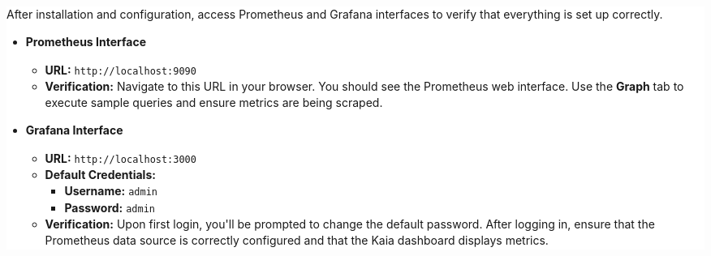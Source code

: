 After installation and configuration, access Prometheus and Grafana interfaces to verify that everything is set up correctly.

- **Prometheus Interface**  
    
  - **URL:** `http://localhost:9090`  
  - **Verification:** Navigate to this URL in your browser. You should see the Prometheus web interface. Use the **Graph** tab to execute sample queries and ensure metrics are being scraped.


- **Grafana Interface**  
    
  - **URL:** `http://localhost:3000`  
  - **Default Credentials:**  
    - **Username:** `admin`  
    - **Password:** `admin`  
  - **Verification:** Upon first login, you'll be prompted to change the default password. After logging in, ensure that the Prometheus data source is correctly configured and that the Kaia dashboard displays metrics.